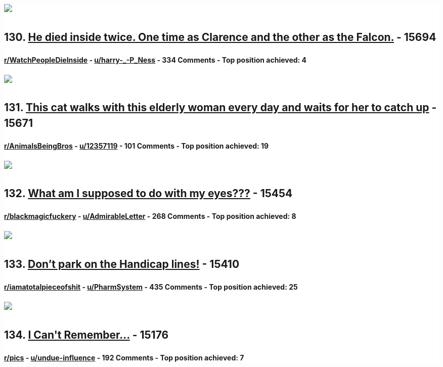 <a href="https://www.reddit.com/r/AskReddit/comments/bkh4qb/doctor_strange_predicted_14000605_different/"><img src="spoiler"></img></a>

## 130. [He died inside twice. One time as Clarence and the other as the Falcon.](http://reddit.com/r/WatchPeopleDieInside/comments/bkij3o/he_died_inside_twice_one_time_as_clarence_and_the/) - 15694
#### [r/WatchPeopleDieInside](http://reddit.com/r/WatchPeopleDieInside) - [u/harry-_-P_Ness](http://reddit.com/u/harry-_-P_Ness) - 334 Comments - Top position achieved: 4

<a href="https://v.redd.it/nlvc5ynk75w21"><img src="https://b.thumbs.redditmedia.com/DhJmqFORzEsAjb6JPB53gcI20RFighEpPq0ANnBOcsU.jpg"></img></a>

## 131. [This cat walks with this elderly woman every day and waits for her to catch up](http://reddit.com/r/AnimalsBeingBros/comments/bklpnj/this_cat_walks_with_this_elderly_woman_every_day/) - 15671
#### [r/AnimalsBeingBros](http://reddit.com/r/AnimalsBeingBros) - [u/12357119](http://reddit.com/u/12357119) - 101 Comments - Top position achieved: 19

<a href="https://v.redd.it/obqdji78g7w21"><img src="https://b.thumbs.redditmedia.com/JaddEc50EdMGlH-IjZSOejZEF6jIw0zLHG0MIwz80Ks.jpg"></img></a>

## 132. [What am I supposed to do with my eyes???](http://reddit.com/r/blackmagicfuckery/comments/bkjzt8/what_am_i_supposed_to_do_with_my_eyes/) - 15454
#### [r/blackmagicfuckery](http://reddit.com/r/blackmagicfuckery) - [u/AdmirableLetter](http://reddit.com/u/AdmirableLetter) - 268 Comments - Top position achieved: 8

<a href="https://i.imgur.com/WbngDZp.gif"><img src="https://b.thumbs.redditmedia.com/2UM1YOt6jIBeMjXG3xAQ5ZHSWFagEBa9zEDH7mjg6kk.jpg"></img></a>

## 133. [Don’t park on the Handicap lines!](http://reddit.com/r/iamatotalpieceofshit/comments/bkmrh5/dont_park_on_the_handicap_lines/) - 15410
#### [r/iamatotalpieceofshit](http://reddit.com/r/iamatotalpieceofshit) - [u/PharmSystem](http://reddit.com/u/PharmSystem) - 435 Comments - Top position achieved: 25

<a href="https://i.redd.it/a4fiw573z7w21.jpg"><img src="https://b.thumbs.redditmedia.com/pJg6bkZv-nQhSajI4bnpqQ_Rx6MifKrdGiCF_zsnALQ.jpg"></img></a>

## 134. [I Can't Remember...](http://reddit.com/r/pics/comments/bkk2ub/i_cant_remember/) - 15176
#### [r/pics](http://reddit.com/r/pics) - [u/undue-influence](http://reddit.com/u/undue-influence) - 192 Comments - Top position achieved: 7
